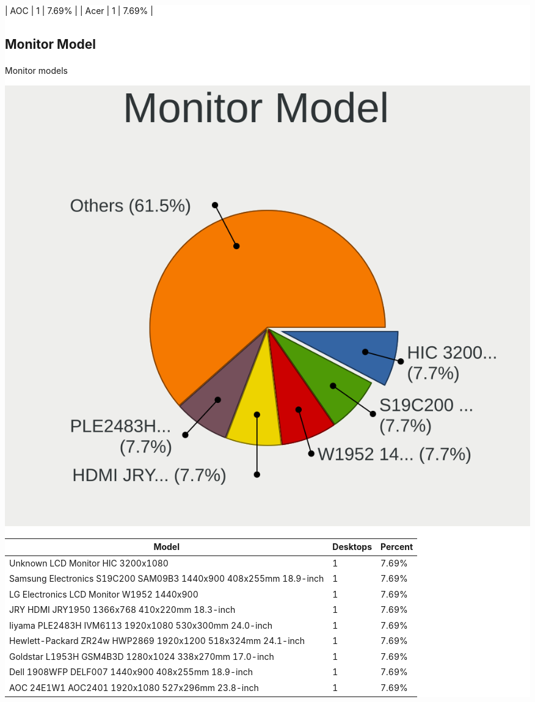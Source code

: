 | AOC                  | 1        | 7.69%   |
| Acer                 | 1        | 7.69%   |

Monitor Model
-------------

Monitor models

![Monitor Model](./images/pie_chart/mon_model.svg)


| Model                                                            | Desktops | Percent |
|------------------------------------------------------------------|----------|---------|
| Unknown LCD Monitor HIC 3200x1080                                | 1        | 7.69%   |
| Samsung Electronics S19C200 SAM09B3 1440x900 408x255mm 18.9-inch | 1        | 7.69%   |
| LG Electronics LCD Monitor W1952 1440x900                        | 1        | 7.69%   |
| JRY HDMI JRY1950 1366x768 410x220mm 18.3-inch                    | 1        | 7.69%   |
| Iiyama PLE2483H IVM6113 1920x1080 530x300mm 24.0-inch            | 1        | 7.69%   |
| Hewlett-Packard ZR24w HWP2869 1920x1200 518x324mm 24.1-inch      | 1        | 7.69%   |
| Goldstar L1953H GSM4B3D 1280x1024 338x270mm 17.0-inch            | 1        | 7.69%   |
| Dell 1908WFP DELF007 1440x900 408x255mm 18.9-inch                | 1        | 7.69%   |
| AOC 24E1W1 AOC2401 1920x1080 527x296mm 23.8-inch                 | 1        | 7.69%   |